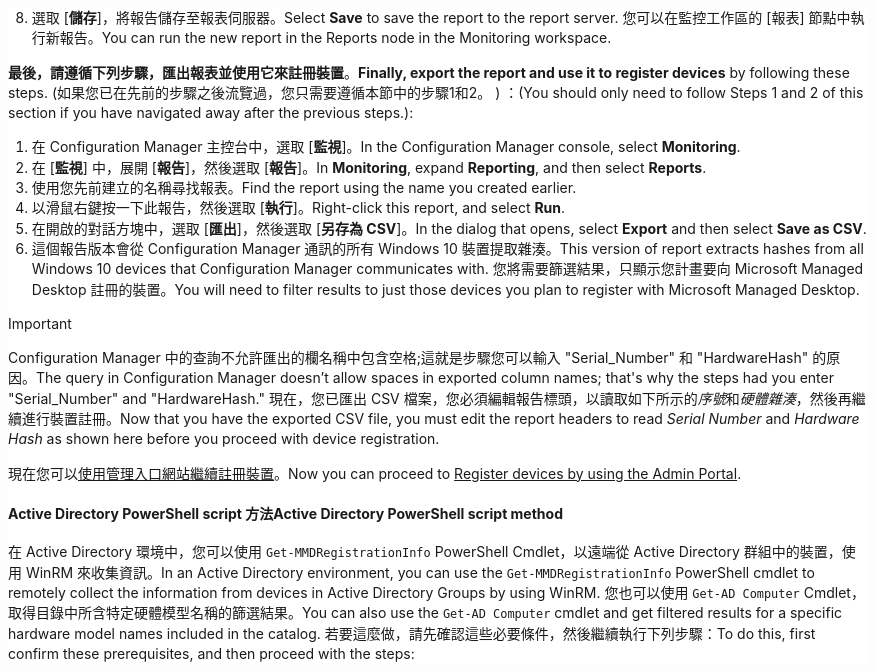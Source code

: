 8. <span data-ttu-id="f4b0e-172">選取 [**儲存**]，將報告儲存至報表伺服器。</span><span class="sxs-lookup"><span data-stu-id="f4b0e-172">Select **Save** to save the report to the report server.</span></span> <span data-ttu-id="f4b0e-173">您可以在監控工作區的 [報表] 節點中執行新報告。</span><span class="sxs-lookup"><span data-stu-id="f4b0e-173">You can run the new report in the Reports node in the Monitoring workspace.</span></span> 

<span data-ttu-id="f4b0e-174">**最後，請遵循下列步驟，匯出報表並使用它來註冊裝置**。</span><span class="sxs-lookup"><span data-stu-id="f4b0e-174">**Finally, export the report and use it to register devices** by following these steps.</span></span> <span data-ttu-id="f4b0e-175"> (如果您已在先前的步驟之後流覽過，您只需要遵循本節中的步驟1和2。 ) ：</span><span class="sxs-lookup"><span data-stu-id="f4b0e-175">(You should only need to follow Steps 1 and 2 of this section if you have navigated away after the previous steps.):</span></span>

1. <span data-ttu-id="f4b0e-176">在 Configuration Manager 主控台中，選取 [**監視**]。</span><span class="sxs-lookup"><span data-stu-id="f4b0e-176">In the Configuration Manager console, select **Monitoring**.</span></span>
2. <span data-ttu-id="f4b0e-177">在 [**監視**] 中，展開 [**報告**]，然後選取 [**報告**]。</span><span class="sxs-lookup"><span data-stu-id="f4b0e-177">In **Monitoring**, expand **Reporting**, and then select **Reports**.</span></span>
3. <span data-ttu-id="f4b0e-178">使用您先前建立的名稱尋找報表。</span><span class="sxs-lookup"><span data-stu-id="f4b0e-178">Find the report using the name you created earlier.</span></span>
4. <span data-ttu-id="f4b0e-179">以滑鼠右鍵按一下此報告，然後選取 [**執行**]。</span><span class="sxs-lookup"><span data-stu-id="f4b0e-179">Right-click this report, and select **Run**.</span></span>
5. <span data-ttu-id="f4b0e-180">在開啟的對話方塊中，選取 [**匯出**]，然後選取 [**另存為 CSV**]。</span><span class="sxs-lookup"><span data-stu-id="f4b0e-180">In the dialog that opens, select **Export** and then select **Save as CSV**.</span></span>
6. <span data-ttu-id="f4b0e-181">這個報告版本會從 Configuration Manager 通訊的所有 Windows 10 裝置提取雜湊。</span><span class="sxs-lookup"><span data-stu-id="f4b0e-181">This version of report extracts hashes from all Windows 10 devices that Configuration Manager communicates with.</span></span> <span data-ttu-id="f4b0e-182">您將需要篩選結果，只顯示您計畫要向 Microsoft Managed Desktop 註冊的裝置。</span><span class="sxs-lookup"><span data-stu-id="f4b0e-182">You will need to filter results to just those devices you plan to register with Microsoft Managed Desktop.</span></span>


> [!IMPORTANT]
> <span data-ttu-id="f4b0e-183">Configuration Manager 中的查詢不允許匯出的欄名稱中包含空格;這就是步驟您可以輸入 "Serial_Number" 和 "HardwareHash" 的原因。</span><span class="sxs-lookup"><span data-stu-id="f4b0e-183">The query in Configuration Manager doesn’t allow spaces in exported column names; that's why the steps had you enter "Serial_Number" and "HardwareHash."</span></span> <span data-ttu-id="f4b0e-184">現在，您已匯出 CSV 檔案，您必須編輯報告標頭，以讀取如下所示的*序號*和*硬體雜湊*，然後再繼續進行裝置註冊。</span><span class="sxs-lookup"><span data-stu-id="f4b0e-184">Now that you have the exported CSV file, you must edit the report headers to read *Serial Number* and *Hardware Hash* as shown here before you proceed with device registration.</span></span>

<span data-ttu-id="f4b0e-185">現在您可以[使用管理入口網站繼續註冊裝置](#register-devices-by-using-the-admin-portal)。</span><span class="sxs-lookup"><span data-stu-id="f4b0e-185">Now you can proceed to [Register devices by using the Admin Portal](#register-devices-by-using-the-admin-portal).</span></span>


#### <a name="active-directory-powershell-script-method"></a><span data-ttu-id="f4b0e-186">Active Directory PowerShell script 方法</span><span class="sxs-lookup"><span data-stu-id="f4b0e-186">Active Directory PowerShell script method</span></span>

<span data-ttu-id="f4b0e-187">在 Active Directory 環境中，您可以使用 `Get-MMDRegistrationInfo` PowerShell Cmdlet，以遠端從 Active Directory 群組中的裝置，使用 WinRM 來收集資訊。</span><span class="sxs-lookup"><span data-stu-id="f4b0e-187">In an Active Directory environment, you can use the `Get-MMDRegistrationInfo` PowerShell cmdlet to remotely collect the information from devices in Active Directory Groups by using WinRM.</span></span> <span data-ttu-id="f4b0e-188">您也可以使用 `Get-AD Computer` Cmdlet，取得目錄中所含特定硬體模型名稱的篩選結果。</span><span class="sxs-lookup"><span data-stu-id="f4b0e-188">You can also use the `Get-AD Computer` cmdlet and get filtered results for a specific hardware model names included in the catalog.</span></span> <span data-ttu-id="f4b0e-189">若要這麼做，請先確認這些必要條件，然後繼續執行下列步驟：</span><span class="sxs-lookup"><span data-stu-id="f4b0e-189">To do this, first confirm these prerequisites, and then proceed with the steps:</span></span>


[//]: # (事實並非如此。我們可以移除此注意事項 - 但現在暫且擱置，留待我們有機會討論。)